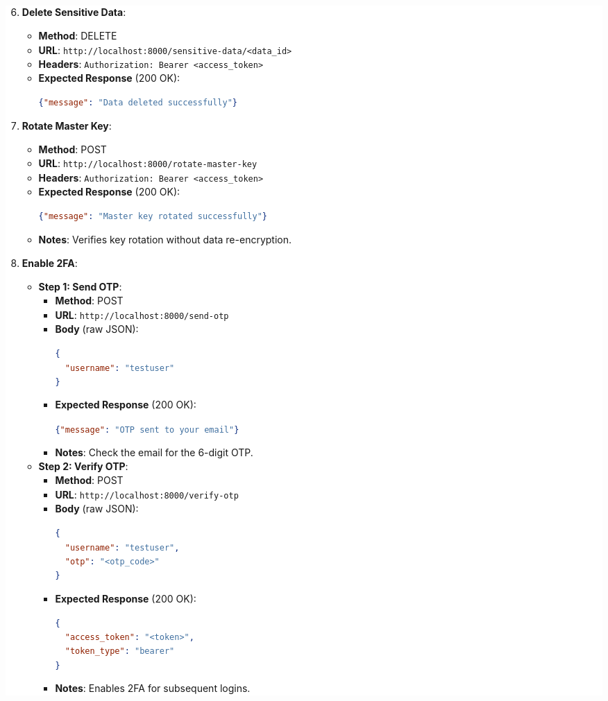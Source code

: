 6. **Delete Sensitive Data**:
   - **Method**: DELETE
   - **URL**: `http://localhost:8000/sensitive-data/<data_id>`
   - **Headers**: `Authorization: Bearer <access_token>`
   - **Expected Response** (200 OK):
     ```json
     {"message": "Data deleted successfully"}
     ```

7. **Rotate Master Key**:
   - **Method**: POST
   - **URL**: `http://localhost:8000/rotate-master-key`
   - **Headers**: `Authorization: Bearer <access_token>`
   - **Expected Response** (200 OK):
     ```json
     {"message": "Master key rotated successfully"}
     ```
   - **Notes**: Verifies key rotation without data re-encryption.

8. **Enable 2FA**:
   - **Step 1: Send OTP**:
     - **Method**: POST
     - **URL**: `http://localhost:8000/send-otp`
     - **Body** (raw JSON):
       ```json
       {
         "username": "testuser"
       }
       ```
     - **Expected Response** (200 OK):
       ```json
       {"message": "OTP sent to your email"}
       ```
     - **Notes**: Check the email for the 6-digit OTP.
   - **Step 2: Verify OTP**:
     - **Method**: POST
     - **URL**: `http://localhost:8000/verify-otp`
     - **Body** (raw JSON):
       ```json
       {
         "username": "testuser",
         "otp": "<otp_code>"
       }
       ```
     - **Expected Response** (200 OK):
       ```json
       {
         "access_token": "<token>",
         "token_type": "bearer"
       }
       ```
     - **Notes**: Enables 2FA for subsequent logins.

